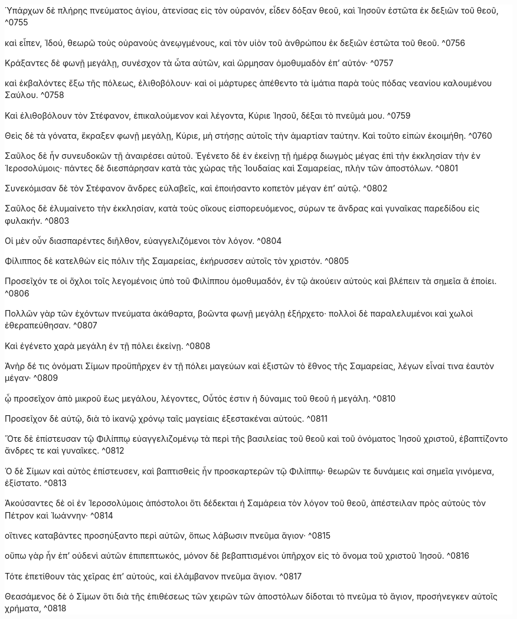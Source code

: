 Ὑπάρχων δὲ πλήρης πνεύματος ἁγίου, ἀτενίσας εἰς τὸν οὐρανόν, εἶδεν δόξαν θεοῦ, καὶ Ἰησοῦν ἑστῶτα ἐκ δεξιῶν τοῦ θεοῦ, ^0755

καὶ εἶπεν, Ἰδού, θεωρῶ τοὺς οὐρανοὺς ἀνεῳγμένους, καὶ τὸν υἱὸν τοῦ ἀνθρώπου ἐκ δεξιῶν ἑστῶτα τοῦ θεοῦ. ^0756

Κράξαντες δὲ φωνῇ μεγάλῃ, συνέσχον τὰ ὦτα αὐτῶν, καὶ ὥρμησαν ὁμοθυμαδὸν ἐπ’ αὐτόν· ^0757

καὶ ἐκβαλόντες ἔξω τῆς πόλεως, ἐλιθοβόλουν· καὶ οἱ μάρτυρες ἀπέθεντο τὰ ἱμάτια παρὰ τοὺς πόδας νεανίου καλουμένου Σαύλου. ^0758

Καὶ ἐλιθοβόλουν τὸν Στέφανον, ἐπικαλούμενον καὶ λέγοντα, Κύριε Ἰησοῦ, δέξαι τὸ πνεῦμά μου. ^0759

Θεὶς δὲ τὰ γόνατα, ἔκραξεν φωνῇ μεγάλῃ, Κύριε, μὴ στήσῃς αὐτοῖς τὴν ἁμαρτίαν ταύτην. Καὶ τοῦτο εἰπὼν ἐκοιμήθη. ^0760

Σαῦλος δὲ ἦν συνευδοκῶν τῇ ἀναιρέσει αὐτοῦ. Ἐγένετο δὲ ἐν ἐκείνῃ τῇ ἡμέρᾳ διωγμὸς μέγας ἐπὶ τὴν ἐκκλησίαν τὴν ἐν Ἱεροσολύμοις· πάντες δὲ διεσπάρησαν κατὰ τὰς χώρας τῆς Ἰουδαίας καὶ Σαμαρείας, πλὴν τῶν ἀποστόλων. ^0801

Συνεκόμισαν δὲ τὸν Στέφανον ἄνδρες εὐλαβεῖς, καὶ ἐποιήσαντο κοπετὸν μέγαν ἐπ’ αὐτῷ. ^0802

Σαῦλος δὲ ἐλυμαίνετο τὴν ἐκκλησίαν, κατὰ τοὺς οἴκους εἰσπορευόμενος, σύρων τε ἄνδρας καὶ γυναῖκας παρεδίδου εἰς φυλακήν. ^0803

Οἱ μὲν οὖν διασπαρέντες διῆλθον, εὐαγγελιζόμενοι τὸν λόγον. ^0804

Φίλιππος δὲ κατελθὼν εἰς πόλιν τῆς Σαμαρείας, ἐκήρυσσεν αὐτοῖς τὸν χριστόν. ^0805

Προσεῖχόν τε οἱ ὄχλοι τοῖς λεγομένοις ὑπὸ τοῦ Φιλίππου ὁμοθυμαδόν, ἐν τῷ ἀκούειν αὐτοὺς καὶ βλέπειν τὰ σημεῖα ἃ ἐποίει. ^0806

Πολλῶν γὰρ τῶν ἐχόντων πνεύματα ἀκάθαρτα, βοῶντα φωνῇ μεγάλῃ ἐξήρχετο· πολλοὶ δὲ παραλελυμένοι καὶ χωλοὶ ἐθεραπεύθησαν. ^0807

Καὶ ἐγένετο χαρὰ μεγάλη ἐν τῇ πόλει ἐκείνῃ. ^0808

Ἀνὴρ δέ τις ὀνόματι Σίμων προϋπῆρχεν ἐν τῇ πόλει μαγεύων καὶ ἐξιστῶν τὸ ἔθνος τῆς Σαμαρείας, λέγων εἶναί τινα ἑαυτὸν μέγαν· ^0809

ᾧ προσεῖχον ἀπὸ μικροῦ ἕως μεγάλου, λέγοντες, Οὗτός ἐστιν ἡ δύναμις τοῦ θεοῦ ἡ μεγάλη. ^0810

Προσεῖχον δὲ αὐτῷ, διὰ τὸ ἱκανῷ χρόνῳ ταῖς μαγείαις ἐξεστακέναι αὐτούς. ^0811

Ὅτε δὲ ἐπίστευσαν τῷ Φιλίππῳ εὐαγγελιζομένῳ τὰ περὶ τῆς βασιλείας τοῦ θεοῦ καὶ τοῦ ὀνόματος Ἰησοῦ χριστοῦ, ἐβαπτίζοντο ἄνδρες τε καὶ γυναῖκες. ^0812

Ὁ δὲ Σίμων καὶ αὐτὸς ἐπίστευσεν, καὶ βαπτισθεὶς ἦν προσκαρτερῶν τῷ Φιλίππῳ· θεωρῶν τε δυνάμεις καὶ σημεῖα γινόμενα, ἐξίστατο. ^0813

Ἀκούσαντες δὲ οἱ ἐν Ἱεροσολύμοις ἀπόστολοι ὅτι δέδεκται ἡ Σαμάρεια τὸν λόγον τοῦ θεοῦ, ἀπέστειλαν πρὸς αὐτοὺς τὸν Πέτρον καὶ Ἰωάννην· ^0814

οἵτινες καταβάντες προσηύξαντο περὶ αὐτῶν, ὅπως λάβωσιν πνεῦμα ἅγιον· ^0815

οὔπω γὰρ ἦν ἐπ’ οὐδενὶ αὐτῶν ἐπιπεπτωκός, μόνον δὲ βεβαπτισμένοι ὑπῆρχον εἰς τὸ ὄνομα τοῦ χριστοῦ Ἰησοῦ. ^0816

Τότε ἐπετίθουν τὰς χεῖρας ἐπ’ αὐτούς, καὶ ἐλάμβανον πνεῦμα ἅγιον. ^0817

Θεασάμενος δὲ ὁ Σίμων ὅτι διὰ τῆς ἐπιθέσεως τῶν χειρῶν τῶν ἀποστόλων δίδοται τὸ πνεῦμα τὸ ἅγιον, προσήνεγκεν αὐτοῖς χρήματα, ^0818
